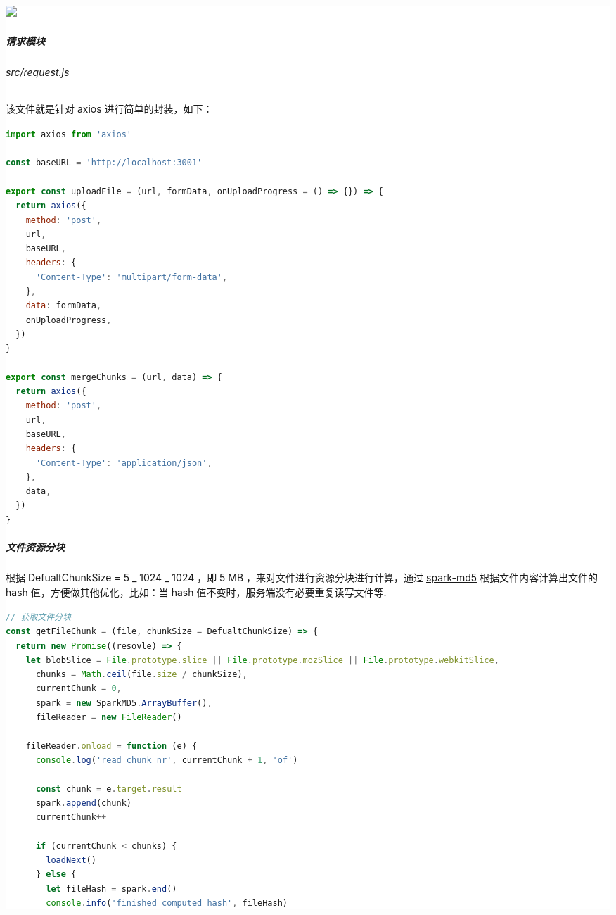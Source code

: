 ![](https://p3-juejin.byteimg.com/tos-cn-i-k3u1fbpfcp/045b8b5449a34e85a7e04435ca54bf76~tplv-k3u1fbpfcp-zoom-in-crop-mark:1304:0:0:0.awebp?)

##### 请求模块

###### src/request.js

该文件就是针对 axios 进行简单的封装，如下：

```js
import axios from 'axios'

const baseURL = 'http://localhost:3001'

export const uploadFile = (url, formData, onUploadProgress = () => {}) => {
  return axios({
    method: 'post',
    url,
    baseURL,
    headers: {
      'Content-Type': 'multipart/form-data',
    },
    data: formData,
    onUploadProgress,
  })
}

export const mergeChunks = (url, data) => {
  return axios({
    method: 'post',
    url,
    baseURL,
    headers: {
      'Content-Type': 'application/json',
    },
    data,
  })
}
```

##### 文件资源分块

根据 DefualtChunkSize = 5 _ 1024 _ 1024 ，即 5 MB ，来对文件进行资源分块进行计算，通过 [spark-md5](https://www.npmjs.com/package/spark-md5) 根据文件内容计算出文件的 hash 值，方便做其他优化，比如：当 hash 值不变时，服务端没有必要重复读写文件等.

```js
// 获取文件分块
const getFileChunk = (file, chunkSize = DefualtChunkSize) => {
  return new Promise((resovle) => {
    let blobSlice = File.prototype.slice || File.prototype.mozSlice || File.prototype.webkitSlice,
      chunks = Math.ceil(file.size / chunkSize),
      currentChunk = 0,
      spark = new SparkMD5.ArrayBuffer(),
      fileReader = new FileReader()

    fileReader.onload = function (e) {
      console.log('read chunk nr', currentChunk + 1, 'of')

      const chunk = e.target.result
      spark.append(chunk)
      currentChunk++

      if (currentChunk < chunks) {
        loadNext()
      } else {
        let fileHash = spark.end()
        console.info('finished computed hash', fileHash)
```